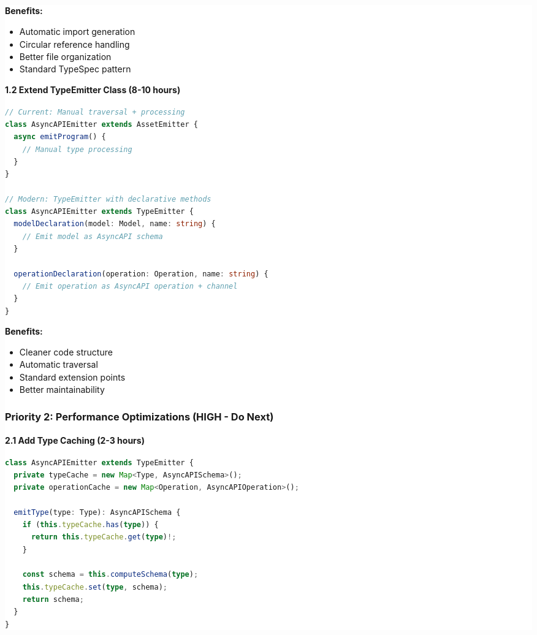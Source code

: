 **Benefits:**
- Automatic import generation
- Circular reference handling
- Better file organization
- Standard TypeSpec pattern

**1.2 Extend TypeEmitter Class (8-10 hours)**
```typescript
// Current: Manual traversal + processing
class AsyncAPIEmitter extends AssetEmitter {
  async emitProgram() {
    // Manual type processing
  }
}

// Modern: TypeEmitter with declarative methods
class AsyncAPIEmitter extends TypeEmitter {
  modelDeclaration(model: Model, name: string) {
    // Emit model as AsyncAPI schema
  }

  operationDeclaration(operation: Operation, name: string) {
    // Emit operation as AsyncAPI operation + channel
  }
}
```

**Benefits:**
- Cleaner code structure
- Automatic traversal
- Standard extension points
- Better maintainability

### Priority 2: Performance Optimizations (HIGH - Do Next)

**2.1 Add Type Caching (2-3 hours)**
```typescript
class AsyncAPIEmitter extends TypeEmitter {
  private typeCache = new Map<Type, AsyncAPISchema>();
  private operationCache = new Map<Operation, AsyncAPIOperation>();

  emitType(type: Type): AsyncAPISchema {
    if (this.typeCache.has(type)) {
      return this.typeCache.get(type)!;
    }

    const schema = this.computeSchema(type);
    this.typeCache.set(type, schema);
    return schema;
  }
}
```
